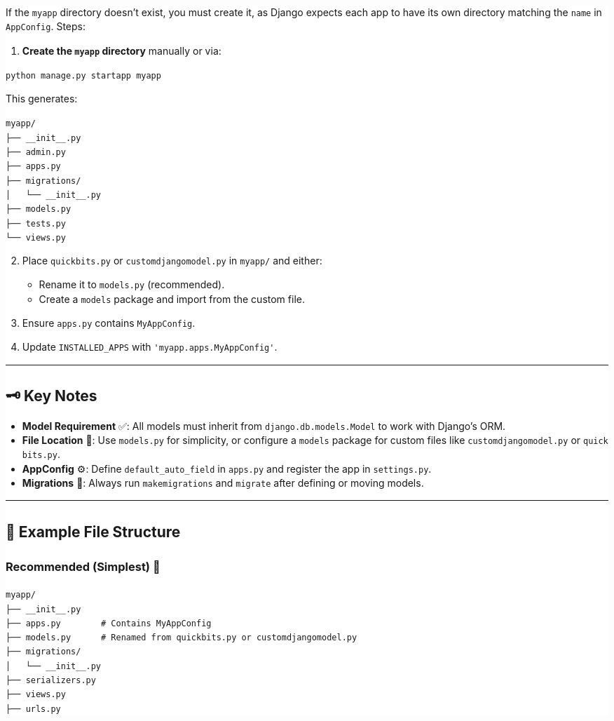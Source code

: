 If the `myapp` directory doesn’t exist, you must create it, as Django expects each app to have its own directory matching the `name` in `AppConfig`. Steps:

1. **Create the `myapp` directory** manually or via:

```bash
python manage.py startapp myapp
```

This generates:

```
myapp/
├── __init__.py
├── admin.py
├── apps.py
├── migrations/
│   └── __init__.py
├── models.py
├── tests.py
└── views.py
```

2. Place `quickbits.py` or `customdjangomodel.py` in `myapp/` and either:
   - Rename it to `models.py` (recommended).
   - Create a `models` package and import from the custom file.

3. Ensure `apps.py` contains `MyAppConfig`.

4. Update `INSTALLED_APPS` with `'myapp.apps.MyAppConfig'`.

---

## 🗝️ Key Notes

- **Model Requirement** ✅: All models must inherit from `django.db.models.Model` to work with Django’s ORM.
- **File Location** 📂: Use `models.py` for simplicity, or configure a `models` package for custom files like `customdjangomodel.py` or `quickbits.py`.
- **AppConfig** ⚙️: Define `default_auto_field` in `apps.py` and register the app in `settings.py`.
- **Migrations** 🔄: Always run `makemigrations` and `migrate` after defining or moving models.

---

## 📁 Example File Structure

### Recommended (Simplest) 🌟

```
myapp/
├── __init__.py
├── apps.py        # Contains MyAppConfig
├── models.py      # Renamed from quickbits.py or customdjangomodel.py
├── migrations/
│   └── __init__.py
├── serializers.py
├── views.py
├── urls.py
```

